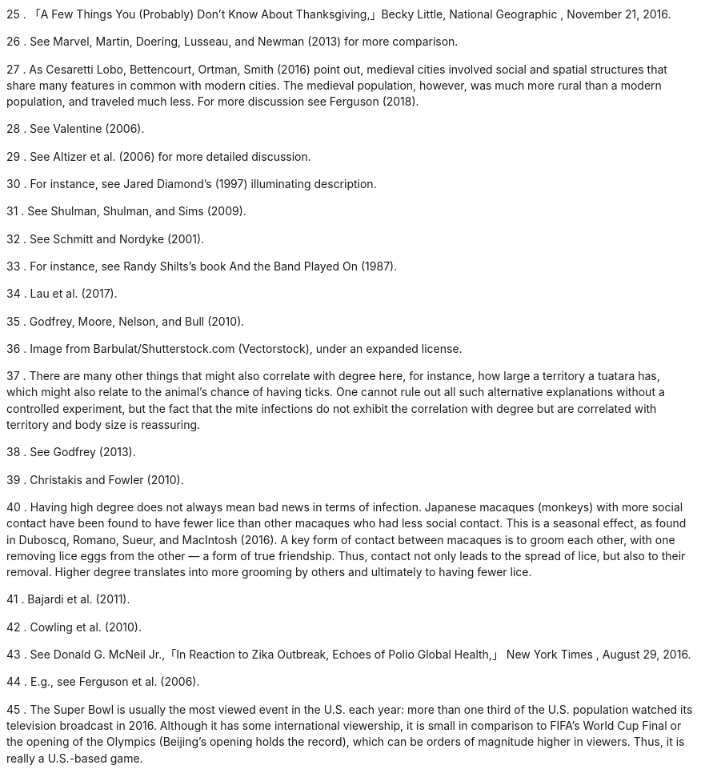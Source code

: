 
25 . 「A Few Things You (Probably) Don’t Know About Thanksgiving,」Becky Little, National Geographic , November 21, 2016.

26 . See Marvel, Martin, Doering, Lusseau, and Newman (2013) for more comparison.

27 . As Cesaretti Lobo, Bettencourt, Ortman, Smith (2016) point out, medieval cities involved social and spatial structures that share many features in common with modern cities. The medieval population, however, was much more rural than a modern population, and traveled much less. For more discussion see Ferguson (2018).

28 . See Valentine (2006).

29 . See Altizer et al. (2006) for more detailed discussion.

30 . For instance, see Jared Diamond’s (1997) illuminating description.

31 . See Shulman, Shulman, and Sims (2009).

32 . See Schmitt and Nordyke (2001).

33 . For instance, see Randy Shilts’s book And the Band Played On (1987).

34 . Lau et al. (2017).

35 . Godfrey, Moore, Nelson, and Bull (2010).

36 . Image from Barbulat/Shutterstock.com (Vectorstock), under an expanded license.

37 . There are many other things that might also correlate with degree here, for instance, how large a territory a tuatara has, which might also relate to the animal’s chance of having ticks. One cannot rule out all such alternative explanations without a controlled experiment, but the fact that the mite infections do not exhibit the correlation with degree but are correlated with territory and body size is reassuring.

38 . See Godfrey (2013).

39 . Christakis and Fowler (2010).

40 . Having high degree does not always mean bad news in terms of infection. Japanese macaques (monkeys) with more social contact have been found to have fewer lice than other macaques who had less social contact. This is a seasonal effect, as found in Duboscq, Romano, Sueur, and MacIntosh (2016). A key form of contact between macaques is to groom each other, with one removing lice eggs from the other — a form of true friendship. Thus, contact not only leads to the spread of lice, but also to their removal. Higher degree translates into more grooming by others and ultimately to having fewer lice.

41 . Bajardi et al. (2011).

42 . Cowling et al. (2010).

43 . See Donald G. McNeil Jr.,「In Reaction to Zika Outbreak, Echoes of Polio Global Health,」 New York Times , August 29, 2016.

44 . E.g., see Ferguson et al. (2006).

45 . The Super Bowl is usually the most viewed event in the U.S. each year: more than one third of the U.S. population watched its television broadcast in 2016. Although it has some international viewership, it is small in comparison to FIFA’s World Cup Final or the opening of the Olympics (Beijing’s opening holds the record), which can be orders of magnitude higher in viewers. Thus, it is really a U.S.-based game.
